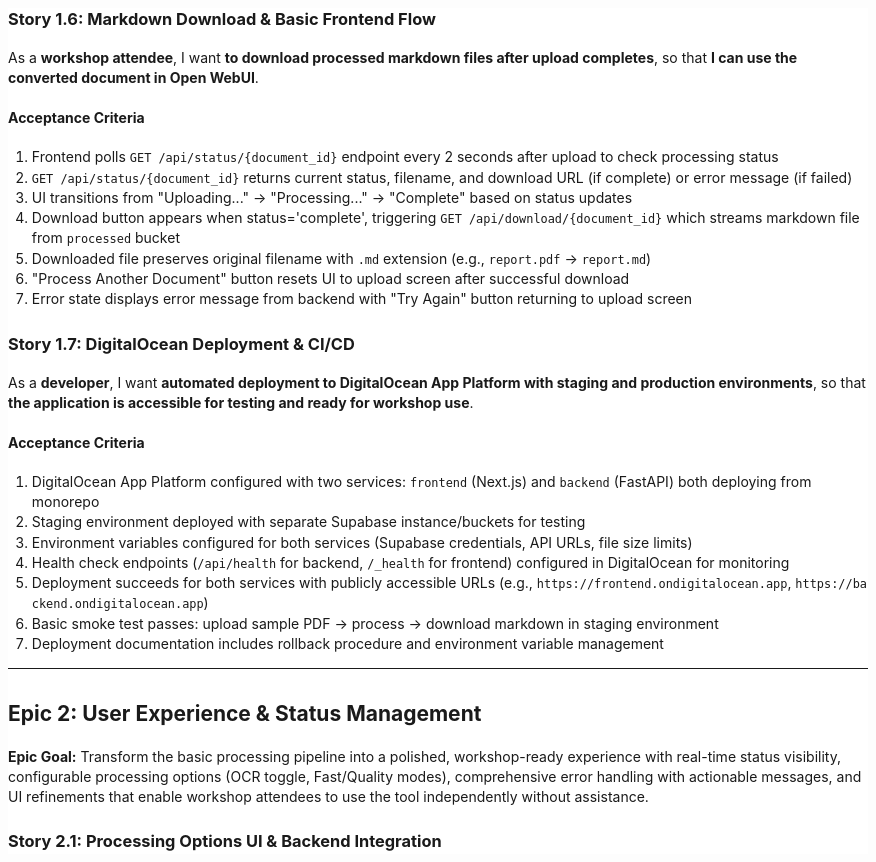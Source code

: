 ### Story 1.6: Markdown Download & Basic Frontend Flow

As a **workshop attendee**,
I want **to download processed markdown files after upload completes**,
so that **I can use the converted document in Open WebUI**.

#### Acceptance Criteria

1. Frontend polls `GET /api/status/{document_id}` endpoint every 2 seconds after upload to check processing status
2. `GET /api/status/{document_id}` returns current status, filename, and download URL (if complete) or error message (if failed)
3. UI transitions from "Uploading..." → "Processing..." → "Complete" based on status updates
4. Download button appears when status='complete', triggering `GET /api/download/{document_id}` which streams markdown file from `processed` bucket
5. Downloaded file preserves original filename with `.md` extension (e.g., `report.pdf` → `report.md`)
6. "Process Another Document" button resets UI to upload screen after successful download
7. Error state displays error message from backend with "Try Again" button returning to upload screen

### Story 1.7: DigitalOcean Deployment & CI/CD

As a **developer**,
I want **automated deployment to DigitalOcean App Platform with staging and production environments**,
so that **the application is accessible for testing and ready for workshop use**.

#### Acceptance Criteria

1. DigitalOcean App Platform configured with two services: `frontend` (Next.js) and `backend` (FastAPI) both deploying from monorepo
2. Staging environment deployed with separate Supabase instance/buckets for testing
3. Environment variables configured for both services (Supabase credentials, API URLs, file size limits)
4. Health check endpoints (`/api/health` for backend, `/_health` for frontend) configured in DigitalOcean for monitoring
5. Deployment succeeds for both services with publicly accessible URLs (e.g., `https://frontend.ondigitalocean.app`, `https://backend.ondigitalocean.app`)
6. Basic smoke test passes: upload sample PDF → process → download markdown in staging environment
7. Deployment documentation includes rollback procedure and environment variable management

---

## Epic 2: User Experience & Status Management

**Epic Goal:** Transform the basic processing pipeline into a polished, workshop-ready experience with real-time status visibility, configurable processing options (OCR toggle, Fast/Quality modes), comprehensive error handling with actionable messages, and UI refinements that enable workshop attendees to use the tool independently without assistance.

### Story 2.1: Processing Options UI & Backend Integration
